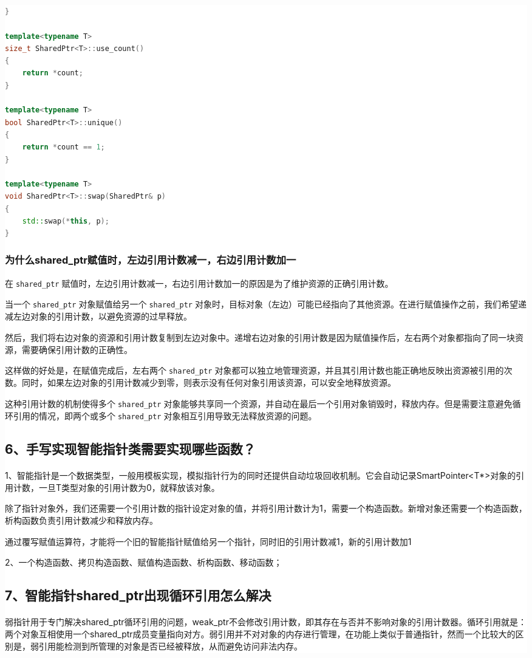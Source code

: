 ```cpp
}

template<typename T>
size_t SharedPtr<T>::use_count()
{
    return *count;
}

template<typename T>
bool SharedPtr<T>::unique()
{
    return *count == 1;
}

template<typename T>
void SharedPtr<T>::swap(SharedPtr& p)
{
    std::swap(*this, p);
}
```



### 为什么shared_ptr赋值时，左边引用计数减一，右边引用计数加一

在 `shared_ptr` 赋值时，左边引用计数减一，右边引用计数加一的原因是为了维护资源的正确引用计数。

当一个 `shared_ptr` 对象赋值给另一个 `shared_ptr` 对象时，目标对象（左边）可能已经指向了其他资源。在进行赋值操作之前，我们希望递减左边对象的引用计数，以避免资源的过早释放。

然后，我们将右边对象的资源和引用计数复制到左边对象中。递增右边对象的引用计数是因为赋值操作后，左右两个对象都指向了同一块资源，需要确保引用计数的正确性。

这样做的好处是，在赋值完成后，左右两个 `shared_ptr` 对象都可以独立地管理资源，并且其引用计数也能正确地反映出资源被引用的次数。同时，如果左边对象的引用计数减少到零，则表示没有任何对象引用该资源，可以安全地释放资源。

这种引用计数的机制使得多个 `shared_ptr` 对象能够共享同一个资源，并自动在最后一个引用对象销毁时，释放内存。但是需要注意避免循环引用的情况，即两个或多个 `shared_ptr` 对象相互引用导致无法释放资源的问题。



## 6、手写实现智能指针类需要实现哪些函数？

1、智能指针是一个数据类型，一般用模板实现，模拟指针行为的同时还提供自动垃圾回收机制。它会自动记录SmartPointer<T*>对象的引用计数，一旦T类型对象的引用计数为0，就释放该对象。

除了指针对象外，我们还需要一个引用计数的指针设定对象的值，并将引用计数计为1，需要一个构造函数。新增对象还需要一个构造函数，析构函数负责引用计数减少和释放内存。

通过覆写赋值运算符，才能将一个旧的智能指针赋值给另一个指针，同时旧的引用计数减1，新的引用计数加1

2、一个构造函数、拷贝构造函数、赋值构造函数、析构函数、移动函数；



## 7、智能指针shared_ptr出现循环引用怎么解决

弱指针用于专门解决shared_ptr循环引用的问题，weak_ptr不会修改引用计数，即其存在与否并不影响对象的引用计数器。循环引用就是：两个对象互相使用一个shared_ptr成员变量指向对方。弱引用并不对对象的内存进行管理，在功能上类似于普通指针，然而一个比较大的区别是，弱引用能检测到所管理的对象是否已经被释放，从而避免访问非法内存。
